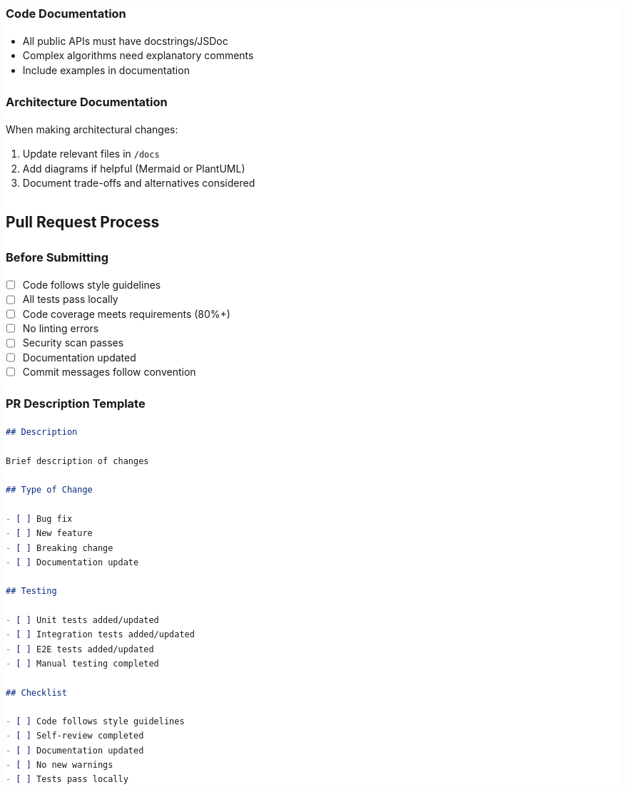 ### Code Documentation

- All public APIs must have docstrings/JSDoc
- Complex algorithms need explanatory comments
- Include examples in documentation

### Architecture Documentation

When making architectural changes:

1. Update relevant files in `/docs`
2. Add diagrams if helpful (Mermaid or PlantUML)
3. Document trade-offs and alternatives considered

## Pull Request Process

### Before Submitting

- [ ] Code follows style guidelines
- [ ] All tests pass locally
- [ ] Code coverage meets requirements (80%+)
- [ ] No linting errors
- [ ] Security scan passes
- [ ] Documentation updated
- [ ] Commit messages follow convention

### PR Description Template

```markdown
## Description

Brief description of changes

## Type of Change

- [ ] Bug fix
- [ ] New feature
- [ ] Breaking change
- [ ] Documentation update

## Testing

- [ ] Unit tests added/updated
- [ ] Integration tests added/updated
- [ ] E2E tests added/updated
- [ ] Manual testing completed

## Checklist

- [ ] Code follows style guidelines
- [ ] Self-review completed
- [ ] Documentation updated
- [ ] No new warnings
- [ ] Tests pass locally
```
